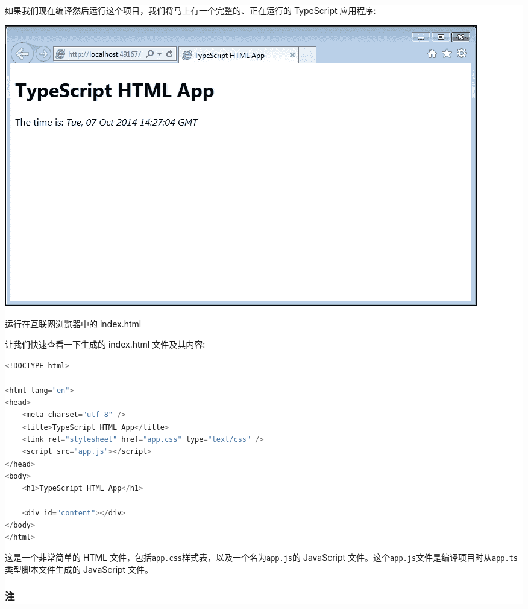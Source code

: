 如果我们现在编译然后运行这个项目，我们将马上有一个完整的、正在运行的 TypeScript 应用程序:

![Default project settings](img/Image00002.jpg)

运行在互联网浏览器中的 index.html

让我们快速查看一下生成的 index.html 文件及其内容:

```js
<!DOCTYPE html>

<html lang="en">
<head>
    <meta charset="utf-8" />
    <title>TypeScript HTML App</title>
    <link rel="stylesheet" href="app.css" type="text/css" />
    <script src="app.js"></script>
</head>
<body>
    <h1>TypeScript HTML App</h1>

    <div id="content"></div>
</body>
</html>
```

这是一个非常简单的 HTML 文件，包括`app.css`样式表，以及一个名为`app.js`的 JavaScript 文件。这个`app.js`文件是编译项目时从`app.ts`类型脚本文件生成的 JavaScript 文件。

### 注
